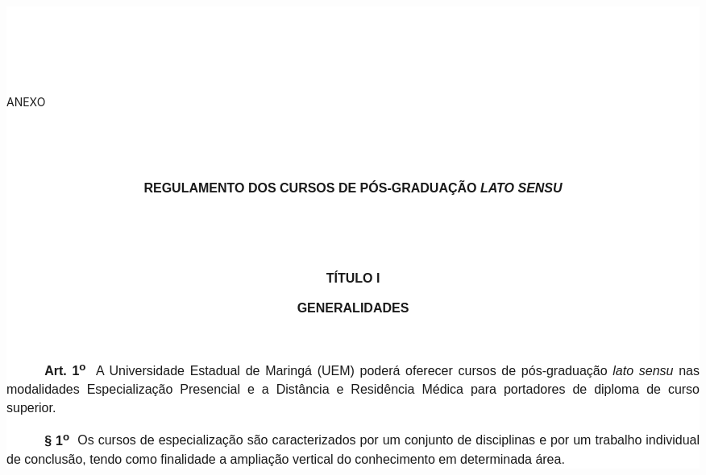 <p class=MsoNormal style='text-align:justify'><o:p>&nbsp;</o:p></p>

<p class=MsoNormal style='text-align:justify'><span style='font-size:12.0pt;
mso-bidi-font-size:10.0pt;font-family:Arial;mso-bidi-font-family:"Times New Roman"'><o:p>&nbsp;</o:p></span></p>

<p class=MsoNormal style='text-align:justify'><span style='font-size:12.0pt;
mso-bidi-font-size:10.0pt;font-family:Arial;mso-bidi-font-family:"Times New Roman"'><o:p>&nbsp;</o:p></span></p>

<p class=MsoHeading8>ANEXO</p>

<p class=BodyText21><span style='font-family:Arial;mso-bidi-font-family:"Times New Roman"'><o:p>&nbsp;</o:p></span></p>

<p class=MsoNormal style='text-align:justify'><span style='font-size:12.0pt;
mso-bidi-font-size:10.0pt;font-family:Arial;mso-bidi-font-family:"Times New Roman"'><o:p>&nbsp;</o:p></span></p>

<p class=MsoNormal align=center style='text-align:center'><b style='mso-bidi-font-weight:
normal'><span style='font-size:12.0pt;mso-bidi-font-size:10.0pt;font-family:
Arial;mso-bidi-font-family:"Times New Roman"'>REGULAMENTO DOS CURSOS DE
PÓS-GRADUAÇÃO <i style='mso-bidi-font-style:normal'>LATO SENSU<o:p></o:p></i></span></b></p>

<p class=MsoNormal align=center style='text-align:center'><b style='mso-bidi-font-weight:
normal'><span style='font-size:12.0pt;mso-bidi-font-size:10.0pt;font-family:
Arial;mso-bidi-font-family:"Times New Roman"'><o:p>&nbsp;</o:p></span></b></p>

<p class=MsoNormal align=center style='text-align:center'><b style='mso-bidi-font-weight:
normal'><span style='font-size:12.0pt;mso-bidi-font-size:10.0pt;font-family:
Arial;mso-bidi-font-family:"Times New Roman"'><o:p>&nbsp;</o:p></span></b></p>

<p class=MsoNormal align=center style='text-align:center'><b style='mso-bidi-font-weight:
normal'><span style='font-size:12.0pt;mso-bidi-font-size:10.0pt;font-family:
Arial;mso-bidi-font-family:"Times New Roman"'>TÍTULO I<o:p></o:p></span></b></p>

<p class=MsoNormal align=center style='text-align:center'><b style='mso-bidi-font-weight:
normal'><span style='font-size:12.0pt;mso-bidi-font-size:10.0pt;font-family:
Arial;mso-bidi-font-family:"Times New Roman"'>GENERALIDADES<o:p></o:p></span></b></p>

<p class=MsoNormal align=center style='text-align:center'><b style='mso-bidi-font-weight:
normal'><span style='font-size:12.0pt;mso-bidi-font-size:10.0pt;font-family:
Arial;mso-bidi-font-family:"Times New Roman"'>&nbsp;<o:p></o:p></span></b></p>

<p class=MsoNormal style='text-align:justify;text-indent:35.4pt'><b
style='mso-bidi-font-weight:normal'><span style='font-size:12.0pt;mso-bidi-font-size:
10.0pt;font-family:Arial;mso-bidi-font-family:"Times New Roman"'>Art. 1<sup>o</sup></span></b><span
style='font-size:12.0pt;mso-bidi-font-size:10.0pt;font-family:Arial;mso-bidi-font-family:
"Times New Roman"'><span style='mso-spacerun:yes'>  </span>A Universidade
Estadual de Maringá (UEM) poderá oferecer cursos de pós-graduação <i
style='mso-bidi-font-style:normal'>lato sensu </i>nas modalidades
Especialização Presencial e a Distância e Residência Médica para portadores de
diploma de curso superior.<o:p></o:p></span></p>

<p class=MsoNormal style='text-align:justify;text-indent:35.4pt'><b
style='mso-bidi-font-weight:normal'><span style='font-size:12.0pt;mso-bidi-font-size:
10.0pt;font-family:Arial;mso-bidi-font-family:"Times New Roman"'>§ 1<sup>o</sup></span></b><span
style='font-size:12.0pt;mso-bidi-font-size:10.0pt;font-family:Arial;mso-bidi-font-family:
"Times New Roman"'><span style='mso-spacerun:yes'>  </span>Os cursos de
especialização são caracterizados por um conjunto de disciplinas e por um
trabalho individual de conclusão, tendo como finalidade a ampliação vertical do
conhecimento em determinada área.<o:p></o:p></span></p>
